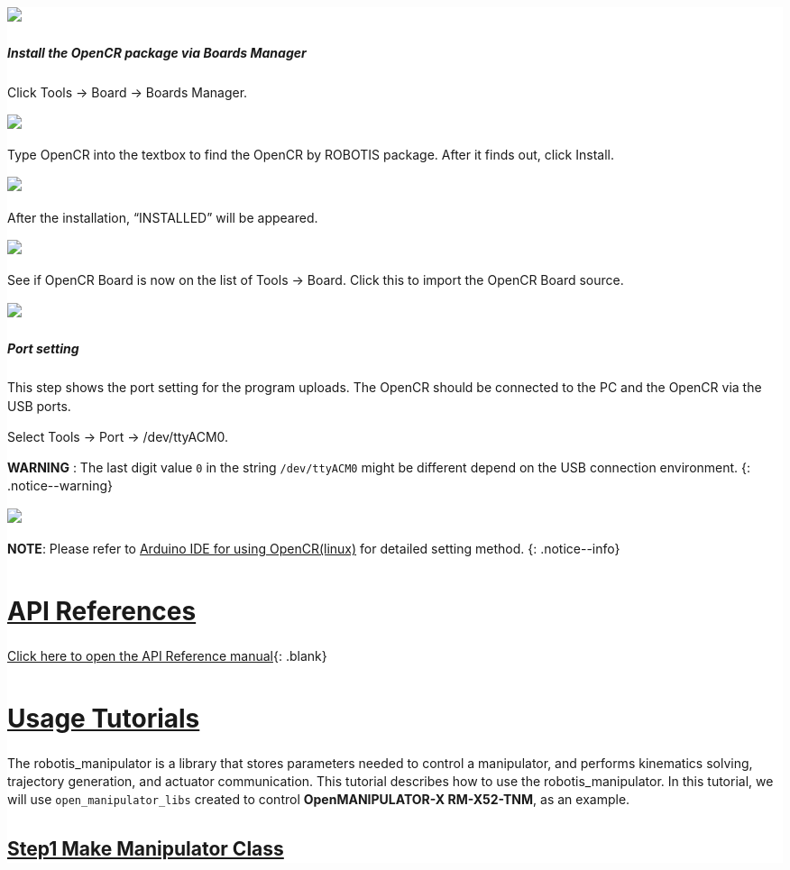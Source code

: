 ![](/assets/images/platform/turtlebot3/preparation/ide1.png)

##### Install the OpenCR package via Boards Manager
Click Tools → Board → Boards Manager.

![](/assets/images/platform/turtlebot3/preparation/ide2.png)

Type OpenCR into the textbox to find the OpenCR by ROBOTIS package. After it finds out, click Install.

![](/assets/images/platform/turtlebot3/preparation/ide3.png)

After the installation, “INSTALLED” will be appeared.

![](/assets/images/platform/turtlebot3/preparation/ide4.png)

See if OpenCR Board is now on the list of Tools → Board. Click this to import the OpenCR Board source.

![](/assets/images/platform/turtlebot3/preparation/ide5.png)

##### Port setting
This step shows the port setting for the program uploads. The OpenCR should be connected to the PC and the OpenCR via the USB ports.

Select Tools → Port → /dev/ttyACM0.

**WARNING** : The last digit value `0` in the string `/dev/ttyACM0` might be different depend on the USB connection environment.
{: .notice--warning}

![](/assets/images/platform/turtlebot3/preparation/ide6.png)

**NOTE**: Please refer to [Arduino IDE for using OpenCR(linux)](/docs/en/parts/controller/opencr10/#install-on-linux) for detailed setting method.
{: .notice--info}


# [API References](#api-references)

[Click here to open the API Reference manual]{: .blank}

[Click here to open the API Reference manual]: /docs/en/software/robotis_manipulator_libs/doxygen/html/index.html

# [Usage Tutorials](#usage-tutorials)


The robotis_manipulator is a library that stores parameters needed to control a manipulator, and performs kinematics solving, trajectory generation, and actuator communication. This tutorial describes how to use the robotis_manipulator.
In this tutorial, we will use `open_manipulator_libs` created to control **OpenMANIPULATOR-X RM-X52-TNM**, as an example.

## [Step1 Make Manipulator Class](#step1.-make-manipulator-class)
